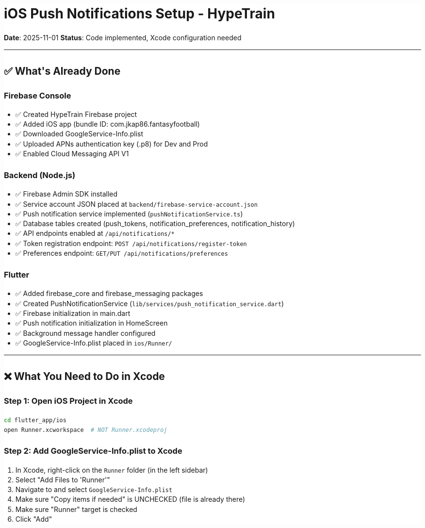 # iOS Push Notifications Setup - HypeTrain

**Date**: 2025-11-01
**Status**: Code implemented, Xcode configuration needed

---

## ✅ What's Already Done

### Firebase Console
- ✅ Created HypeTrain Firebase project
- ✅ Added iOS app (bundle ID: com.jkap86.fantasyfootball)
- ✅ Downloaded GoogleService-Info.plist
- ✅ Uploaded APNs authentication key (.p8) for Dev and Prod
- ✅ Enabled Cloud Messaging API V1

### Backend (Node.js)
- ✅ Firebase Admin SDK installed
- ✅ Service account JSON placed at `backend/firebase-service-account.json`
- ✅ Push notification service implemented (`pushNotificationService.ts`)
- ✅ Database tables created (push_tokens, notification_preferences, notification_history)
- ✅ API endpoints enabled at `/api/notifications/*`
- ✅ Token registration endpoint: `POST /api/notifications/register-token`
- ✅ Preferences endpoint: `GET/PUT /api/notifications/preferences`

### Flutter
- ✅ Added firebase_core and firebase_messaging packages
- ✅ Created PushNotificationService (`lib/services/push_notification_service.dart`)
- ✅ Firebase initialization in main.dart
- ✅ Push notification initialization in HomeScreen
- ✅ Background message handler configured
- ✅ GoogleService-Info.plist placed in `ios/Runner/`

---

## ❌ What You Need to Do in Xcode

### Step 1: Open iOS Project in Xcode
```bash
cd flutter_app/ios
open Runner.xcworkspace  # NOT Runner.xcodeproj
```

### Step 2: Add GoogleService-Info.plist to Xcode
1. In Xcode, right-click on the `Runner` folder (in the left sidebar)
2. Select "Add Files to 'Runner'"
3. Navigate to and select `GoogleService-Info.plist`
4. Make sure "Copy items if needed" is UNCHECKED (file is already there)
5. Make sure "Runner" target is checked
6. Click "Add"
